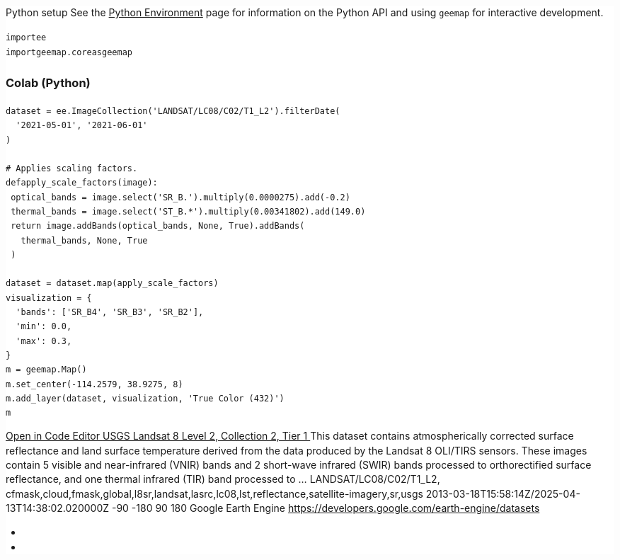 Python setup
See the [ Python Environment](https://developers.google.com/earth-engine/guides/python_install) page for information on the Python API and using `geemap` for interactive development.
```
importee
importgeemap.coreasgeemap
```

### Colab (Python)
```
dataset = ee.ImageCollection('LANDSAT/LC08/C02/T1_L2').filterDate(
  '2021-05-01', '2021-06-01'
)

# Applies scaling factors.
defapply_scale_factors(image):
 optical_bands = image.select('SR_B.').multiply(0.0000275).add(-0.2)
 thermal_bands = image.select('ST_B.*').multiply(0.00341802).add(149.0)
 return image.addBands(optical_bands, None, True).addBands(
   thermal_bands, None, True
 )

dataset = dataset.map(apply_scale_factors)
visualization = {
  'bands': ['SR_B4', 'SR_B3', 'SR_B2'],
  'min': 0.0,
  'max': 0.3,
}
m = geemap.Map()
m.set_center(-114.2579, 38.9275, 8)
m.add_layer(dataset, visualization, 'True Color (432)')
m
```
[ Open in Code Editor ](https://code.earthengine.google.com/?scriptPath=Examples:Datasets/LANDSAT/LANDSAT_LC08_C02_T1_L2)
[ USGS Landsat 8 Level 2, Collection 2, Tier 1 ](https://developers.google.com/earth-engine/datasets/catalog/LANDSAT_LC08_C02_T1_L2)
This dataset contains atmospherically corrected surface reflectance and land surface temperature derived from the data produced by the Landsat 8 OLI/TIRS sensors. These images contain 5 visible and near-infrared (VNIR) bands and 2 short-wave infrared (SWIR) bands processed to orthorectified surface reflectance, and one thermal infrared (TIR) band processed to …
LANDSAT/LC08/C02/T1_L2, cfmask,cloud,fmask,global,l8sr,landsat,lasrc,lc08,lst,reflectance,satellite-imagery,sr,usgs 
2013-03-18T15:58:14Z/2025-04-13T14:38:02.020000Z
-90 -180 90 180 
Google Earth Engine
https://developers.google.com/earth-engine/datasets
  * [ ](https://doi.org/https://www.usgs.gov/core-science-systems/nli/landsat/landsat-collection-2-level-2-science-products)
  * [ ](https://doi.org/https://developers.google.com/earth-engine/datasets/catalog/LANDSAT_LC08_C02_T1_L2)


